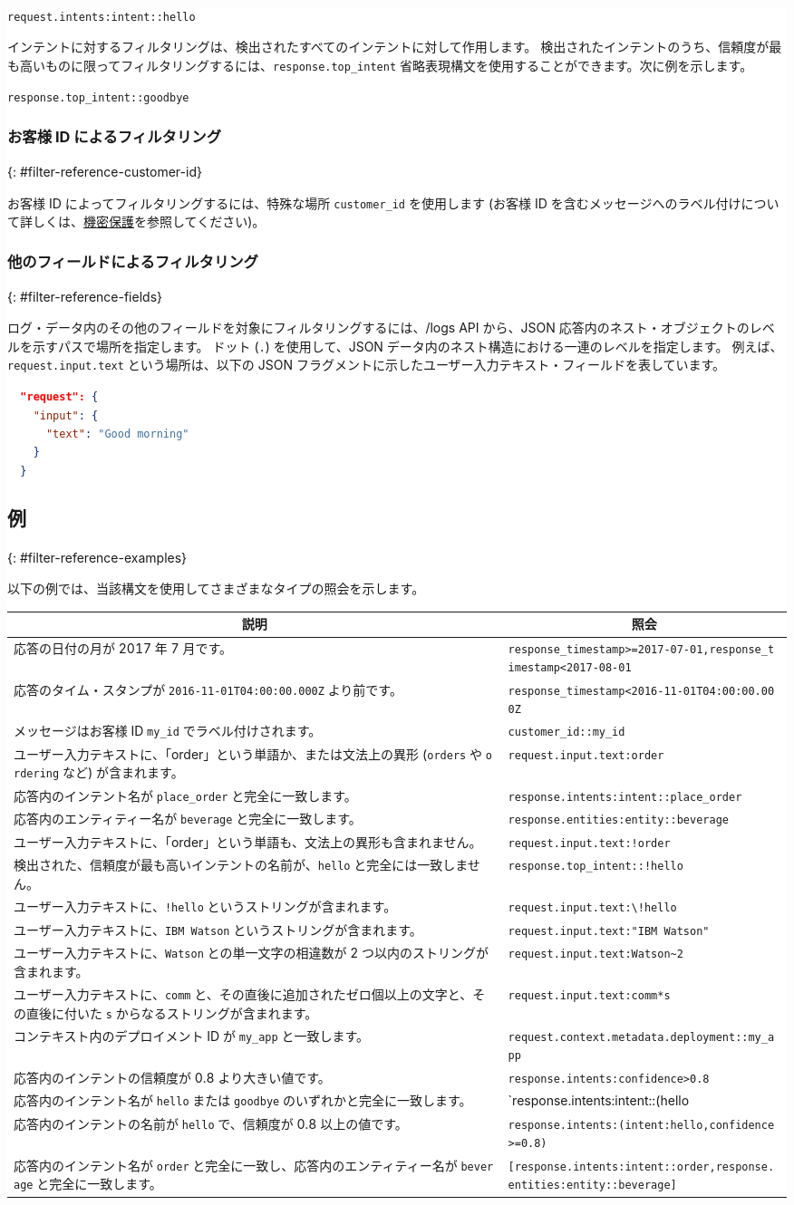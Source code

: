 `request.intents:intent::hello`

インテントに対するフィルタリングは、検出されたすべてのインテントに対して作用します。 検出されたインテントのうち、信頼度が最も高いものに限ってフィルタリングするには、`response.top_intent` 省略表現構文を使用することができます。次に例を示します。

`response.top_intent::goodbye`

### お客様 ID によるフィルタリング
{: #filter-reference-customer-id}

お客様 ID によってフィルタリングするには、特殊な場所 `customer_id` を使用します (お客様 ID を含むメッセージへのラベル付けについて詳しくは、[機密保護](/docs/services/assistant?topic=assistant-information-security)を参照してください)。

### 他のフィールドによるフィルタリング
{: #filter-reference-fields}

ログ・データ内のその他のフィールドを対象にフィルタリングするには、/logs API から、JSON 応答内のネスト・オブジェクトのレベルを示すパスで場所を指定します。 ドット (`.`) を使用して、JSON データ内のネスト構造における一連のレベルを指定します。 例えば、`request.input.text` という場所は、以下の JSON フラグメントに示したユーザー入力テキスト・フィールドを表しています。

```json
  "request": {
    "input": {
      "text": "Good morning"
    }
  }
```

## 例
{: #filter-reference-examples}

以下の例では、当該構文を使用してさまざまなタイプの照会を示します。

| 説明 | 照会 |
|---------|-----------|
| 応答の日付の月が 2017 年 7 月です。 | `response_timestamp>=2017-07-01,response_timestamp<2017-08-01` |
| 応答のタイム・スタンプが `2016-11-01T04:00:00.000Z` より前です。 | `response_timestamp<2016-11-01T04:00:00.000Z` |
| メッセージはお客様 ID `my_id` でラベル付けされます。 | `customer_id::my_id` |
| ユーザー入力テキストに、「order」という単語か、または文法上の異形 (`orders` や `ordering` など) が含まれます。 | `request.input.text:order` |
| 応答内のインテント名が `place_order` と完全に一致します。 | `response.intents:intent::place_order` |
| 応答内のエンティティー名が `beverage` と完全に一致します。  | `response.entities:entity::beverage` |
| ユーザー入力テキストに、「order」という単語も、文法上の異形も含まれません。 | `request.input.text:!order` |
| 検出された、信頼度が最も高いインテントの名前が、`hello` と完全には一致しません。 | `response.top_intent::!hello` |
| ユーザー入力テキストに、`!hello` というストリングが含まれます。 | `request.input.text:\!hello` |
| ユーザー入力テキストに、`IBM Watson` というストリングが含まれます。 | `request.input.text:"IBM Watson"` |
| ユーザー入力テキストに、`Watson` との単一文字の相違数が 2 つ以内のストリングが含まれます。 | `request.input.text:Watson~2` |
| ユーザー入力テキストに、`comm` と、その直後に追加されたゼロ個以上の文字と、その直後に付いた `s` からなるストリングが含まれます。 | `request.input.text:comm*s` |
| コンテキスト内のデプロイメント ID が `my_app` と一致します。 | `request.context.metadata.deployment::my_app` |
| 応答内のインテントの信頼度が 0.8 より大きい値です。 | `response.intents:confidence>0.8` |
| 応答内のインテント名が `hello` または `goodbye` のいずれかと完全に一致します。 | `response.intents:intent::(hello|goodbye)` |
| 応答内のインテントの名前が `hello` で、信頼度が 0.8 以上の値です。 | `response.intents:(intent:hello,confidence>=0.8)` |
| 応答内のインテント名が `order` と完全に一致し、応答内のエンティティー名が `beverage` と完全に一致します。 | `[response.intents:intent::order,response.entities:entity::beverage]` |
